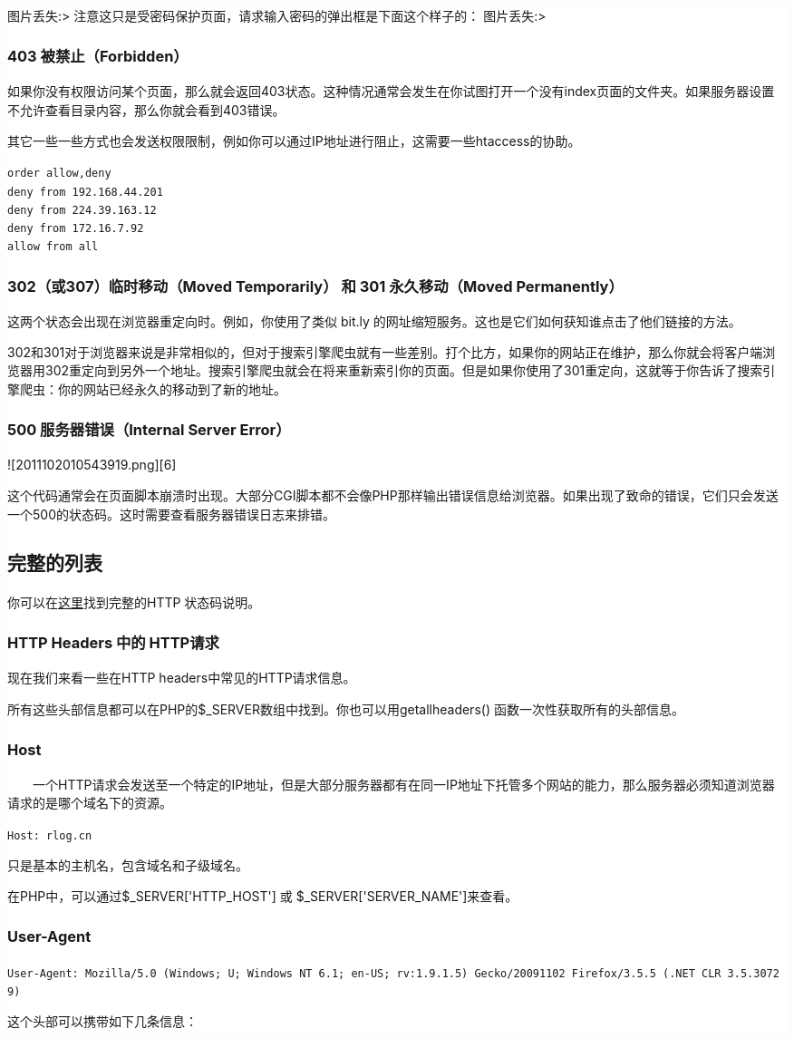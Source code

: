 图片丢失:>
注意这只是受密码保护页面，请求输入密码的弹出框是下面这个样子的：
图片丢失:>

### 403 被禁止（Forbidden）

如果你没有权限访问某个页面，那么就会返回403状态。这种情况通常会发生在你试图打开一个没有index页面的文件夹。如果服务器设置不允许查看目录内容，那么你就会看到403错误。

其它一些一些方式也会发送权限限制，例如你可以通过IP地址进行阻止，这需要一些htaccess的协助。

    order allow,deny
    deny from 192.168.44.201
    deny from 224.39.163.12
    deny from 172.16.7.92
    allow from all

### 302（或307）临时移动（Moved Temporarily） 和 301 永久移动（Moved Permanently）

这两个状态会出现在浏览器重定向时。例如，你使用了类似 bit.ly 的网址缩短服务。这也是它们如何获知谁点击了他们链接的方法。

302和301对于浏览器来说是非常相似的，但对于搜索引擎爬虫就有一些差别。打个比方，如果你的网站正在维护，那么你就会将客户端浏览器用302重定向到另外一个地址。搜索引擎爬虫就会在将来重新索引你的页面。但是如果你使用了301重定向，这就等于你告诉了搜索引擎爬虫：你的网站已经永久的移动到了新的地址。

### 500 服务器错误（Internal Server Error）
![2011102010543919.png][6]

这个代码通常会在页面脚本崩溃时出现。大部分CGI脚本都不会像PHP那样输出错误信息给浏览器。如果出现了致命的错误，它们只会发送一个500的状态码。这时需要查看服务器错误日志来排错。

## 完整的列表

你可以在[这里](http://en.wikipedia.org/wiki/List_of_HTTP_status_codes)找到完整的HTTP 状态码说明。

### HTTP Headers 中的 HTTP请求

现在我们来看一些在HTTP headers中常见的HTTP请求信息。

所有这些头部信息都可以在PHP的$_SERVER数组中找到。你也可以用getallheaders() 函数一次性获取所有的头部信息。

### Host
　　一个HTTP请求会发送至一个特定的IP地址，但是大部分服务器都有在同一IP地址下托管多个网站的能力，那么服务器必须知道浏览器请求的是哪个域名下的资源。

`Host: rlog.cn`

只是基本的主机名，包含域名和子级域名。

在PHP中，可以通过$_SERVER['HTTP_HOST'] 或 $_SERVER['SERVER_NAME']来查看。

### User-Agent
 

    User-Agent: Mozilla/5.0 (Windows; U; Windows NT 6.1; en-US; rv:1.9.1.5) Gecko/20091102 Firefox/3.5.5 (.NET CLR 3.5.30729)

这个头部可以携带如下几条信息：
